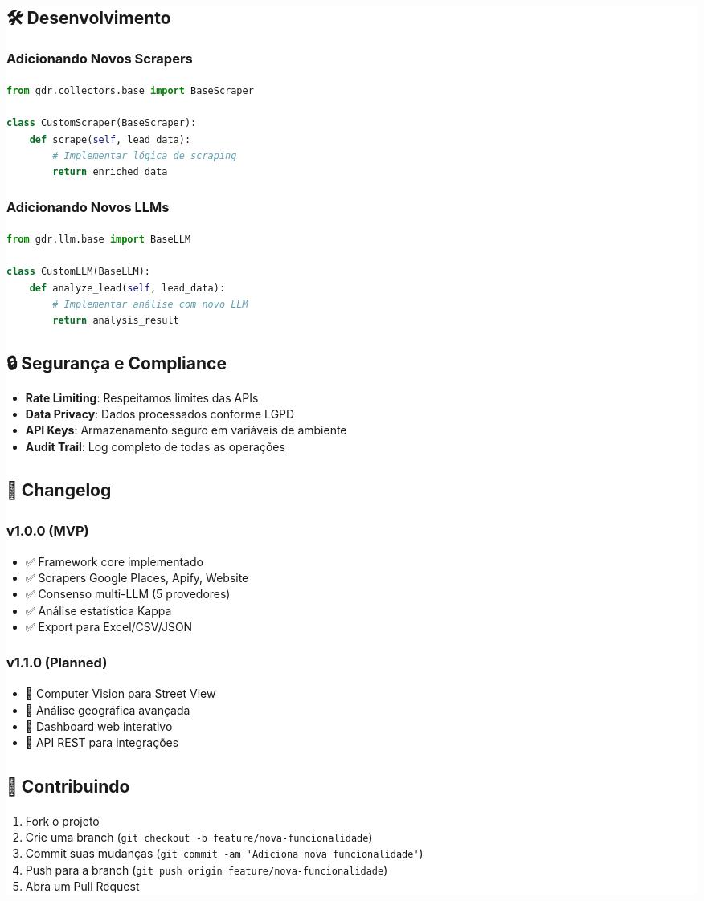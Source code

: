 ## 🛠️ Desenvolvimento

### Adicionando Novos Scrapers
```python
from gdr.collectors.base import BaseScraper

class CustomScraper(BaseScraper):
    def scrape(self, lead_data):
        # Implementar lógica de scraping
        return enriched_data
```

### Adicionando Novos LLMs
```python
from gdr.llm.base import BaseLLM

class CustomLLM(BaseLLM):
    def analyze_lead(self, lead_data):
        # Implementar análise com novo LLM
        return analysis_result
```

## 🔒 Segurança e Compliance

- **Rate Limiting**: Respeitamos limites das APIs
- **Data Privacy**: Dados processados conforme LGPD
- **API Keys**: Armazenamento seguro em variáveis de ambiente
- **Audit Trail**: Log completo de todas as operações

## 📝 Changelog

### v1.0.0 (MVP)
- ✅ Framework core implementado
- ✅ Scrapers Google Places, Apify, Website
- ✅ Consenso multi-LLM (5 provedores)
- ✅ Análise estatística Kappa
- ✅ Export para Excel/CSV/JSON

### v1.1.0 (Planned)
- 🔄 Computer Vision para Street View
- 🔄 Análise geográfica avançada  
- 🔄 Dashboard web interativo
- 🔄 API REST para integrações

## 🤝 Contribuindo

1. Fork o projeto
2. Crie uma branch (`git checkout -b feature/nova-funcionalidade`)
3. Commit suas mudanças (`git commit -am 'Adiciona nova funcionalidade'`)
4. Push para a branch (`git push origin feature/nova-funcionalidade`)
5. Abra um Pull Request
